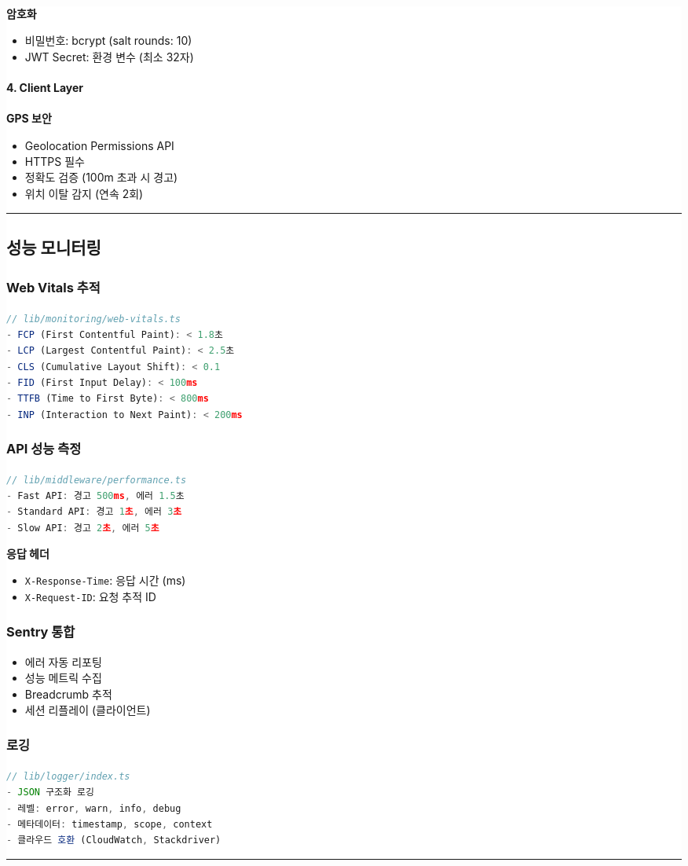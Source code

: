 **암호화**
- 비밀번호: bcrypt (salt rounds: 10)
- JWT Secret: 환경 변수 (최소 32자)

#### 4. Client Layer

**GPS 보안**
- Geolocation Permissions API
- HTTPS 필수
- 정확도 검증 (100m 초과 시 경고)
- 위치 이탈 감지 (연속 2회)

---

## 성능 모니터링

### Web Vitals 추적
```typescript
// lib/monitoring/web-vitals.ts
- FCP (First Contentful Paint): < 1.8초
- LCP (Largest Contentful Paint): < 2.5초
- CLS (Cumulative Layout Shift): < 0.1
- FID (First Input Delay): < 100ms
- TTFB (Time to First Byte): < 800ms
- INP (Interaction to Next Paint): < 200ms
```

### API 성능 측정
```typescript
// lib/middleware/performance.ts
- Fast API: 경고 500ms, 에러 1.5초
- Standard API: 경고 1초, 에러 3초
- Slow API: 경고 2초, 에러 5초
```

**응답 헤더**
- `X-Response-Time`: 응답 시간 (ms)
- `X-Request-ID`: 요청 추적 ID

### Sentry 통합
- 에러 자동 리포팅
- 성능 메트릭 수집
- Breadcrumb 추적
- 세션 리플레이 (클라이언트)

### 로깅
```typescript
// lib/logger/index.ts
- JSON 구조화 로깅
- 레벨: error, warn, info, debug
- 메타데이터: timestamp, scope, context
- 클라우드 호환 (CloudWatch, Stackdriver)
```

---